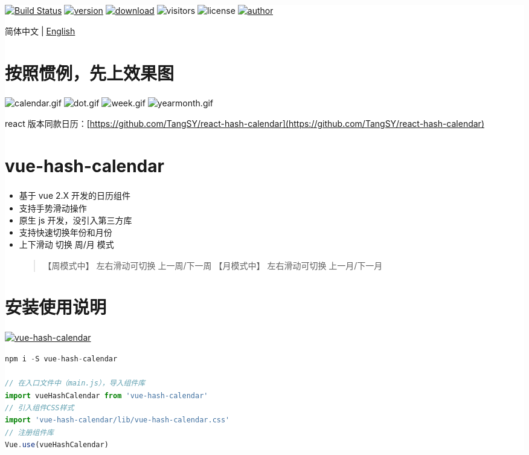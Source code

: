 [![Build Status](https://travis-ci.com/TangSY/vue-hash-calendar.svg?branch=master&from=hxkj)](https://travis-ci.com/TangSY/vue-hash-calendar)
[![version](https://img.shields.io/npm/v/vue-hash-calendar.svg?from=hxkj)](https://www.npmjs.com/package/vue-hash-calendar)
[![download](https://img.shields.io/npm/dt/vue-hash-calendar.svg?from=hxkj)](https://www.npmjs.com/package/vue-hash-calendar)
![visitors](https://visitor-badge.glitch.me/badge?page_id=vue-hash-calendar)
![license](https://img.shields.io/badge/license-MIT-blue.svg?from=hxkj)
[![author](https://img.shields.io/badge/author-HashTang-orange.svg?from=hxkj)](https://www.hxkj.vip)

简体中文 | [English](https://github.com/TangSY/vue-hash-calendar/blob/master/README-en_US.md)

# 按照惯例，先上效果图

![calendar.gif](https://www.hxkj.vip/demo/calendar/calendar.gif?from=hxkj)
![dot.gif](https://www.hxkj.vip/demo/calendar/dot.gif?from=hxkj)
![week.gif](https://www.hxkj.vip/demo/calendar/week.gif?from=hxkj)
![yearmonth.gif](https://www.hxkj.vip/demo/calendar/yearmonth.gif?from=hxkj)

react 版本同款日历：[https://github.com/TangSY/react-hash-calendar](https://github.com/TangSY/react-hash-calendar)

# vue-hash-calendar

- 基于 vue 2.X 开发的日历组件
- 支持手势滑动操作
- 原生 js 开发，没引入第三方库
- 支持快速切换年份和月份
- 上下滑动 切换 周/月 模式
  > 【周模式中】 左右滑动可切换 上一周/下一周
  > 【月模式中】 左右滑动可切换 上一月/下一月

# 安装使用说明

[![vue-hash-calendar](https://nodei.co/npm/vue-hash-calendar.png?from=hxkj)](https://npmjs.org/package/vue-hash-calendar)

```js
npm i -S vue-hash-calendar

// 在入口文件中（main.js），导入组件库
import vueHashCalendar from 'vue-hash-calendar'
// 引入组件CSS样式
import 'vue-hash-calendar/lib/vue-hash-calendar.css'
// 注册组件库
Vue.use(vueHashCalendar)
```
